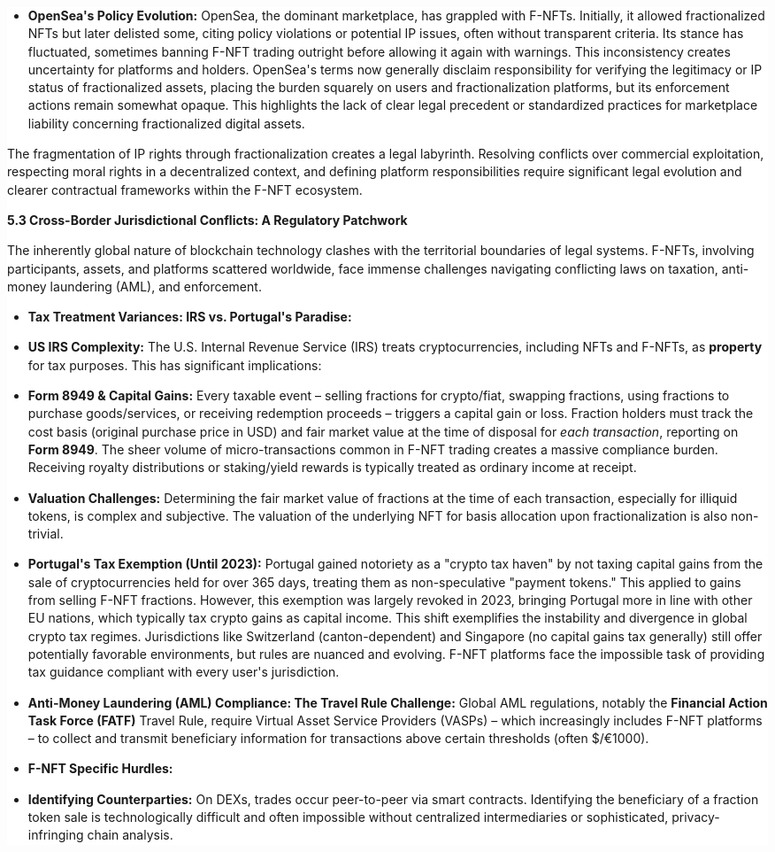 *   **OpenSea's Policy Evolution:** OpenSea, the dominant marketplace, has grappled with F-NFTs. Initially, it allowed fractionalized NFTs but later delisted some, citing policy violations or potential IP issues, often without transparent criteria. Its stance has fluctuated, sometimes banning F-NFT trading outright before allowing it again with warnings. This inconsistency creates uncertainty for platforms and holders. OpenSea's terms now generally disclaim responsibility for verifying the legitimacy or IP status of fractionalized assets, placing the burden squarely on users and fractionalization platforms, but its enforcement actions remain somewhat opaque. This highlights the lack of clear legal precedent or standardized practices for marketplace liability concerning fractionalized digital assets.

The fragmentation of IP rights through fractionalization creates a legal labyrinth. Resolving conflicts over commercial exploitation, respecting moral rights in a decentralized context, and defining platform responsibilities require significant legal evolution and clearer contractual frameworks within the F-NFT ecosystem.

**5.3 Cross-Border Jurisdictional Conflicts: A Regulatory Patchwork**

The inherently global nature of blockchain technology clashes with the territorial boundaries of legal systems. F-NFTs, involving participants, assets, and platforms scattered worldwide, face immense challenges navigating conflicting laws on taxation, anti-money laundering (AML), and enforcement.

*   **Tax Treatment Variances: IRS vs. Portugal's Paradise:**

*   **US IRS Complexity:** The U.S. Internal Revenue Service (IRS) treats cryptocurrencies, including NFTs and F-NFTs, as **property** for tax purposes. This has significant implications:

*   **Form 8949 & Capital Gains:** Every taxable event – selling fractions for crypto/fiat, swapping fractions, using fractions to purchase goods/services, or receiving redemption proceeds – triggers a capital gain or loss. Fraction holders must track the cost basis (original purchase price in USD) and fair market value at the time of disposal for *each transaction*, reporting on **Form 8949**. The sheer volume of micro-transactions common in F-NFT trading creates a massive compliance burden. Receiving royalty distributions or staking/yield rewards is typically treated as ordinary income at receipt.

*   **Valuation Challenges:** Determining the fair market value of fractions at the time of each transaction, especially for illiquid tokens, is complex and subjective. The valuation of the underlying NFT for basis allocation upon fractionalization is also non-trivial.

*   **Portugal's Tax Exemption (Until 2023):** Portugal gained notoriety as a "crypto tax haven" by not taxing capital gains from the sale of cryptocurrencies held for over 365 days, treating them as non-speculative "payment tokens." This applied to gains from selling F-NFT fractions. However, this exemption was largely revoked in 2023, bringing Portugal more in line with other EU nations, which typically tax crypto gains as capital income. This shift exemplifies the instability and divergence in global crypto tax regimes. Jurisdictions like Switzerland (canton-dependent) and Singapore (no capital gains tax generally) still offer potentially favorable environments, but rules are nuanced and evolving. F-NFT platforms face the impossible task of providing tax guidance compliant with every user's jurisdiction.

*   **Anti-Money Laundering (AML) Compliance: The Travel Rule Challenge:** Global AML regulations, notably the **Financial Action Task Force (FATF)** Travel Rule, require Virtual Asset Service Providers (VASPs) – which increasingly includes F-NFT platforms – to collect and transmit beneficiary information for transactions above certain thresholds (often $/€1000).

*   **F-NFT Specific Hurdles:**

*   **Identifying Counterparties:** On DEXs, trades occur peer-to-peer via smart contracts. Identifying the beneficiary of a fraction token sale is technologically difficult and often impossible without centralized intermediaries or sophisticated, privacy-infringing chain analysis.
